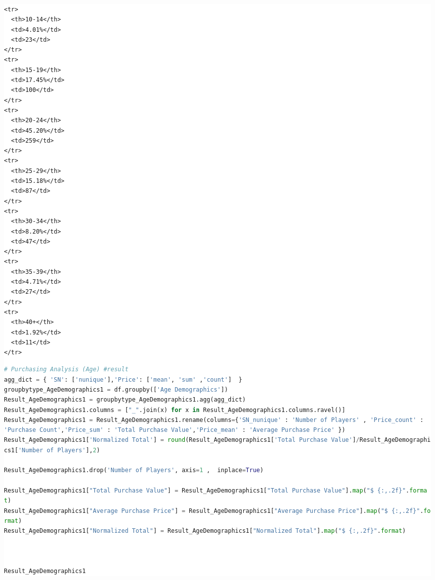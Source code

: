     <tr>
      <th>10-14</th>
      <td>4.01%</td>
      <td>23</td>
    </tr>
    <tr>
      <th>15-19</th>
      <td>17.45%</td>
      <td>100</td>
    </tr>
    <tr>
      <th>20-24</th>
      <td>45.20%</td>
      <td>259</td>
    </tr>
    <tr>
      <th>25-29</th>
      <td>15.18%</td>
      <td>87</td>
    </tr>
    <tr>
      <th>30-34</th>
      <td>8.20%</td>
      <td>47</td>
    </tr>
    <tr>
      <th>35-39</th>
      <td>4.71%</td>
      <td>27</td>
    </tr>
    <tr>
      <th>40+</th>
      <td>1.92%</td>
      <td>11</td>
    </tr>
  </tbody>
</table>
</div>




```python
# Purchasing Analysis (Age) #result
agg_dict = { 'SN': ['nunique'],'Price': ['mean', 'sum' ,'count']  }
groupbytype_AgeDemographics1 = df.groupby(['Age Demographics'])
Result_AgeDemographics1 = groupbytype_AgeDemographics1.agg(agg_dict)
Result_AgeDemographics1.columns = ["_".join(x) for x in Result_AgeDemographics1.columns.ravel()]
Result_AgeDemographics1 = Result_AgeDemographics1.rename(columns={'SN_nunique' : 'Number of Players' , 'Price_count' : 'Purchase Count','Price_sum' : 'Total Purchase Value','Price_mean' : 'Average Purchase Price' })
Result_AgeDemographics1['Normalized Total'] = round(Result_AgeDemographics1['Total Purchase Value']/Result_AgeDemographics1['Number of Players'],2)

Result_AgeDemographics1.drop('Number of Players', axis=1 ,  inplace=True)

Result_AgeDemographics1["Total Purchase Value"] = Result_AgeDemographics1["Total Purchase Value"].map("$ {:,.2f}".format)
Result_AgeDemographics1["Average Purchase Price"] = Result_AgeDemographics1["Average Purchase Price"].map("$ {:,.2f}".format)
Result_AgeDemographics1["Normalized Total"] = Result_AgeDemographics1["Normalized Total"].map("$ {:,.2f}".format)



Result_AgeDemographics1
```